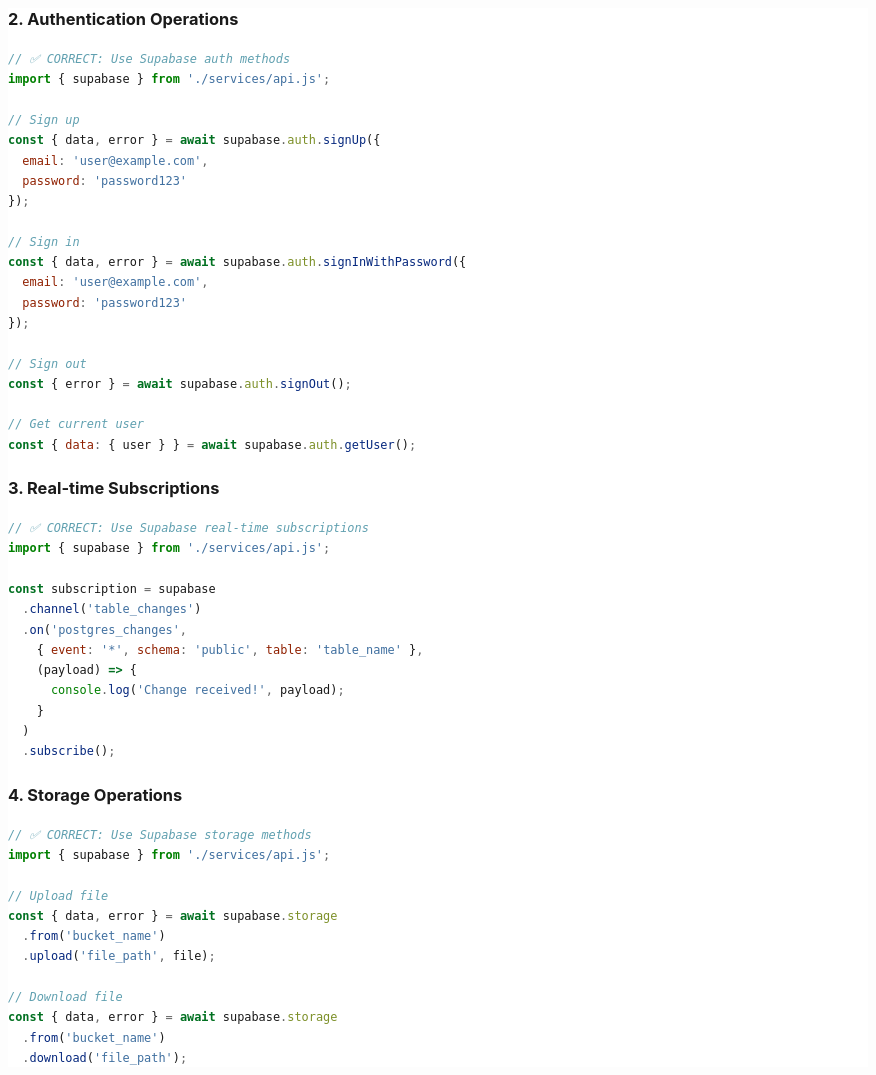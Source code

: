 ### **2. Authentication Operations**

```javascript
// ✅ CORRECT: Use Supabase auth methods
import { supabase } from './services/api.js';

// Sign up
const { data, error } = await supabase.auth.signUp({
  email: 'user@example.com',
  password: 'password123'
});

// Sign in
const { data, error } = await supabase.auth.signInWithPassword({
  email: 'user@example.com',
  password: 'password123'
});

// Sign out
const { error } = await supabase.auth.signOut();

// Get current user
const { data: { user } } = await supabase.auth.getUser();
```

### **3. Real-time Subscriptions**

```javascript
// ✅ CORRECT: Use Supabase real-time subscriptions
import { supabase } from './services/api.js';

const subscription = supabase
  .channel('table_changes')
  .on('postgres_changes', 
    { event: '*', schema: 'public', table: 'table_name' },
    (payload) => {
      console.log('Change received!', payload);
    }
  )
  .subscribe();
```

### **4. Storage Operations**

```javascript
// ✅ CORRECT: Use Supabase storage methods
import { supabase } from './services/api.js';

// Upload file
const { data, error } = await supabase.storage
  .from('bucket_name')
  .upload('file_path', file);

// Download file
const { data, error } = await supabase.storage
  .from('bucket_name')
  .download('file_path');
```
